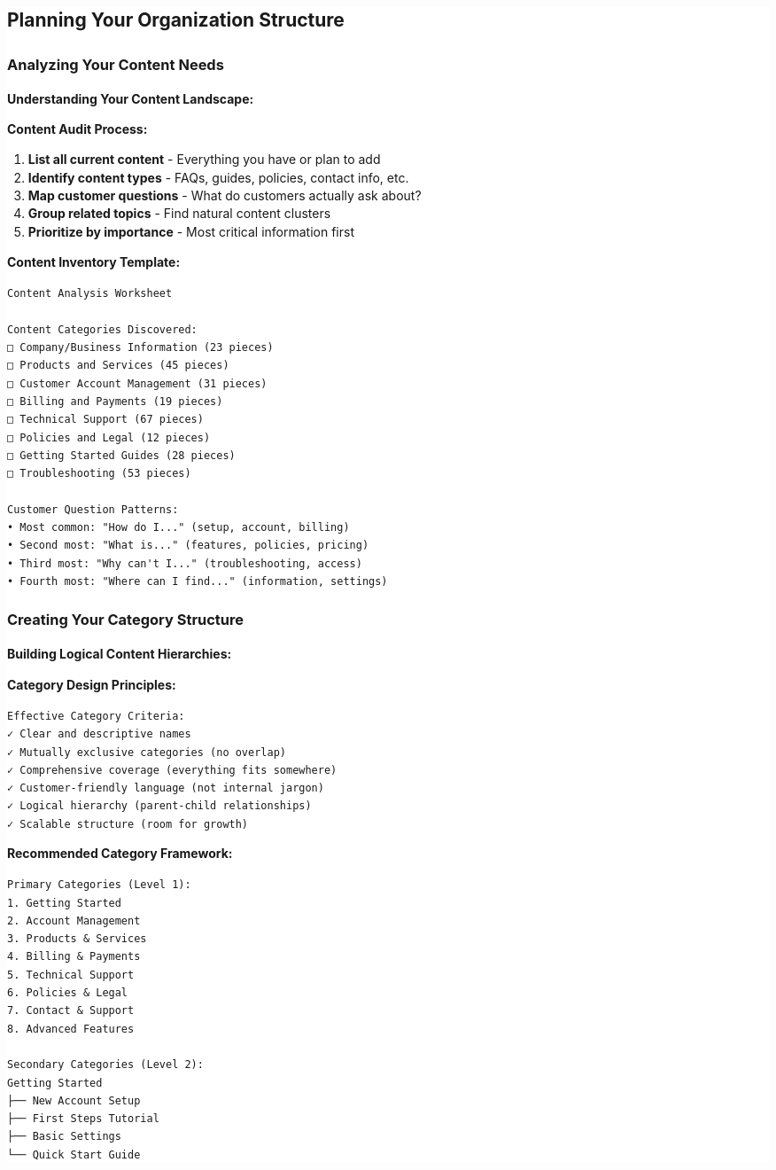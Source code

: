 ## Planning Your Organization Structure

### Analyzing Your Content Needs
**Understanding Your Content Landscape:**

**Content Audit Process:**
1. **List all current content** - Everything you have or plan to add
2. **Identify content types** - FAQs, guides, policies, contact info, etc.
3. **Map customer questions** - What do customers actually ask about?
4. **Group related topics** - Find natural content clusters
5. **Prioritize by importance** - Most critical information first

**Content Inventory Template:**
```
Content Analysis Worksheet

Content Categories Discovered:
□ Company/Business Information (23 pieces)
□ Products and Services (45 pieces)  
□ Customer Account Management (31 pieces)
□ Billing and Payments (19 pieces)
□ Technical Support (67 pieces)
□ Policies and Legal (12 pieces)
□ Getting Started Guides (28 pieces)
□ Troubleshooting (53 pieces)

Customer Question Patterns:
• Most common: "How do I..." (setup, account, billing)
• Second most: "What is..." (features, policies, pricing)
• Third most: "Why can't I..." (troubleshooting, access)
• Fourth most: "Where can I find..." (information, settings)
```

### Creating Your Category Structure
**Building Logical Content Hierarchies:**

**Category Design Principles:**
```
Effective Category Criteria:
✓ Clear and descriptive names
✓ Mutually exclusive categories (no overlap)
✓ Comprehensive coverage (everything fits somewhere)
✓ Customer-friendly language (not internal jargon)
✓ Logical hierarchy (parent-child relationships)
✓ Scalable structure (room for growth)
```

**Recommended Category Framework:**
```
Primary Categories (Level 1):
1. Getting Started
2. Account Management  
3. Products & Services
4. Billing & Payments
5. Technical Support
6. Policies & Legal
7. Contact & Support
8. Advanced Features

Secondary Categories (Level 2):
Getting Started
├── New Account Setup
├── First Steps Tutorial
├── Basic Settings
└── Quick Start Guide
```